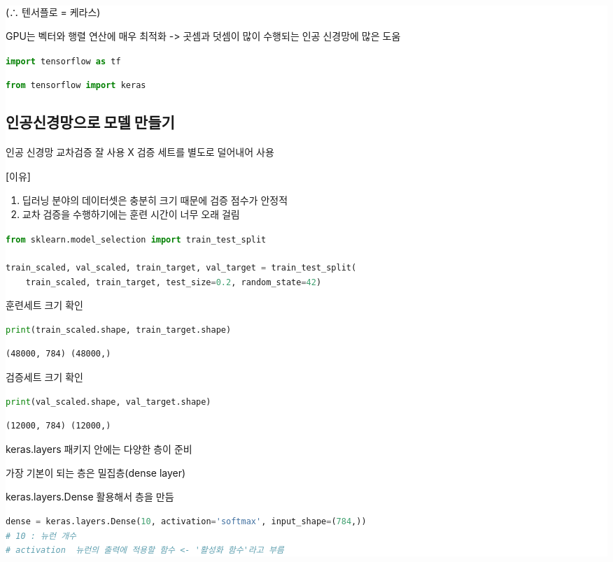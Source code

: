
(∴ 텐서플로 = 케라스)


GPU는 벡터와 행렬 연산에 매우 최적화 -> 곳셈과 덧셈이 많이 수행되는 인공 신경망에 많은 도움


```python
import tensorflow as tf
```


```python
from tensorflow import keras
```

## 인공신경망으로 모델 만들기

인공 신경망 교차검증 잘 사용 X 검증 세트를 별도로 덜어내어 사용  

[이유]
1. 딥러닝 분야의 데이터셋은 충분히 크기 때문에 검증 점수가 안정적
2. 교차 검증을 수행하기에는 훈련 시간이 너무 오래 걸림


```python
from sklearn.model_selection import train_test_split

train_scaled, val_scaled, train_target, val_target = train_test_split(
    train_scaled, train_target, test_size=0.2, random_state=42)
```

훈련세트 크기 확인


```python
print(train_scaled.shape, train_target.shape)
```

    (48000, 784) (48000,)


검증세트 크기 확인


```python
print(val_scaled.shape, val_target.shape)
```

    (12000, 784) (12000,)


keras.layers 패키지 안에는 다양한 층이 준비

가장 기본이 되는 층은 밀집층(dense layer)


keras.layers.Dense 활용해서 층을 만듬


```python
dense = keras.layers.Dense(10, activation='softmax', input_shape=(784,))
# 10 : 뉴런 개수
# activation  뉴런의 출력에 적용할 함수 <- '활성화 함수'라고 부름
```
